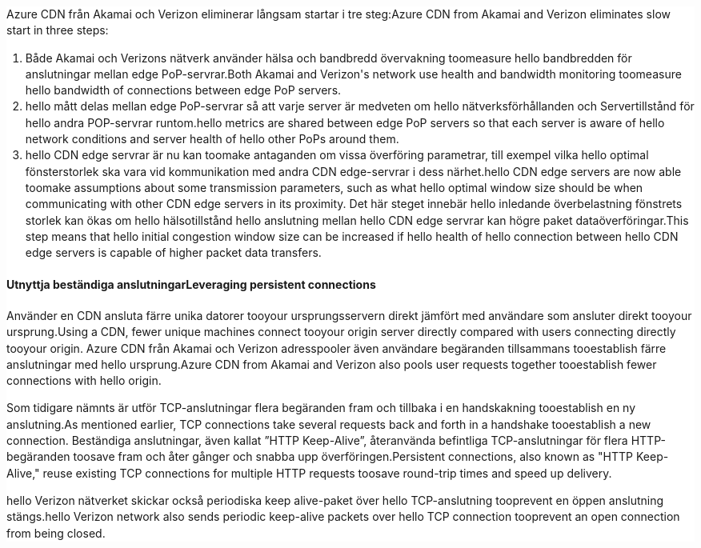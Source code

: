 <span data-ttu-id="40ff3-152">Azure CDN från Akamai och Verizon eliminerar långsam startar i tre steg:</span><span class="sxs-lookup"><span data-stu-id="40ff3-152">Azure CDN from Akamai and Verizon eliminates slow start in three steps:</span></span>

1.  <span data-ttu-id="40ff3-153">Både Akamai och Verizons nätverk använder hälsa och bandbredd övervakning toomeasure hello bandbredden för anslutningar mellan edge PoP-servrar.</span><span class="sxs-lookup"><span data-stu-id="40ff3-153">Both Akamai and Verizon's network use health and bandwidth monitoring toomeasure hello bandwidth of connections between edge PoP servers.</span></span>
2. <span data-ttu-id="40ff3-154">hello mått delas mellan edge PoP-servrar så att varje server är medveten om hello nätverksförhållanden och Servertillstånd för hello andra POP-servrar runtom.</span><span class="sxs-lookup"><span data-stu-id="40ff3-154">hello metrics are shared between edge PoP servers so that each server is aware of hello network conditions and server health of hello other PoPs around them.</span></span>  
3. <span data-ttu-id="40ff3-155">hello CDN edge servrar är nu kan toomake antaganden om vissa överföring parametrar, till exempel vilka hello optimal fönsterstorlek ska vara vid kommunikation med andra CDN edge-servrar i dess närhet.</span><span class="sxs-lookup"><span data-stu-id="40ff3-155">hello CDN edge servers are now able toomake assumptions about some transmission parameters, such as what hello optimal window size should be when communicating with other CDN edge servers in its proximity.</span></span> <span data-ttu-id="40ff3-156">Det här steget innebär hello inledande överbelastning fönstrets storlek kan ökas om hello hälsotillstånd hello anslutning mellan hello CDN edge servrar kan högre paket dataöverföringar.</span><span class="sxs-lookup"><span data-stu-id="40ff3-156">This step means that hello initial congestion window size can be increased if hello health of hello connection between hello CDN edge servers is capable of higher packet data transfers.</span></span>  

#### <a name="leveraging-persistent-connections"></a><span data-ttu-id="40ff3-157">Utnyttja beständiga anslutningar</span><span class="sxs-lookup"><span data-stu-id="40ff3-157">Leveraging persistent connections</span></span>

<span data-ttu-id="40ff3-158">Använder en CDN ansluta färre unika datorer tooyour ursprungsservern direkt jämfört med användare som ansluter direkt tooyour ursprung.</span><span class="sxs-lookup"><span data-stu-id="40ff3-158">Using a CDN, fewer unique machines connect tooyour origin server directly compared with users connecting directly tooyour origin.</span></span> <span data-ttu-id="40ff3-159">Azure CDN från Akamai och Verizon adresspooler även användare begäranden tillsammans tooestablish färre anslutningar med hello ursprung.</span><span class="sxs-lookup"><span data-stu-id="40ff3-159">Azure CDN from Akamai and Verizon also pools user requests together tooestablish fewer connections with hello origin.</span></span>

<span data-ttu-id="40ff3-160">Som tidigare nämnts är utför TCP-anslutningar flera begäranden fram och tillbaka i en handskakning tooestablish en ny anslutning.</span><span class="sxs-lookup"><span data-stu-id="40ff3-160">As mentioned earlier, TCP connections take several requests back and forth in a handshake tooestablish a new connection.</span></span> <span data-ttu-id="40ff3-161">Beständiga anslutningar, även kallat ”HTTP Keep-Alive”, återanvända befintliga TCP-anslutningar för flera HTTP-begäranden toosave fram och åter gånger och snabba upp överföringen.</span><span class="sxs-lookup"><span data-stu-id="40ff3-161">Persistent connections, also known as "HTTP Keep-Alive," reuse existing TCP connections for multiple HTTP requests toosave round-trip times and speed up delivery.</span></span> 

<span data-ttu-id="40ff3-162">hello Verizon nätverket skickar också periodiska keep alive-paket över hello TCP-anslutning tooprevent en öppen anslutning stängs.</span><span class="sxs-lookup"><span data-stu-id="40ff3-162">hello Verizon network also sends periodic keep-alive packets over hello TCP connection tooprevent an open connection from being closed.</span></span>
